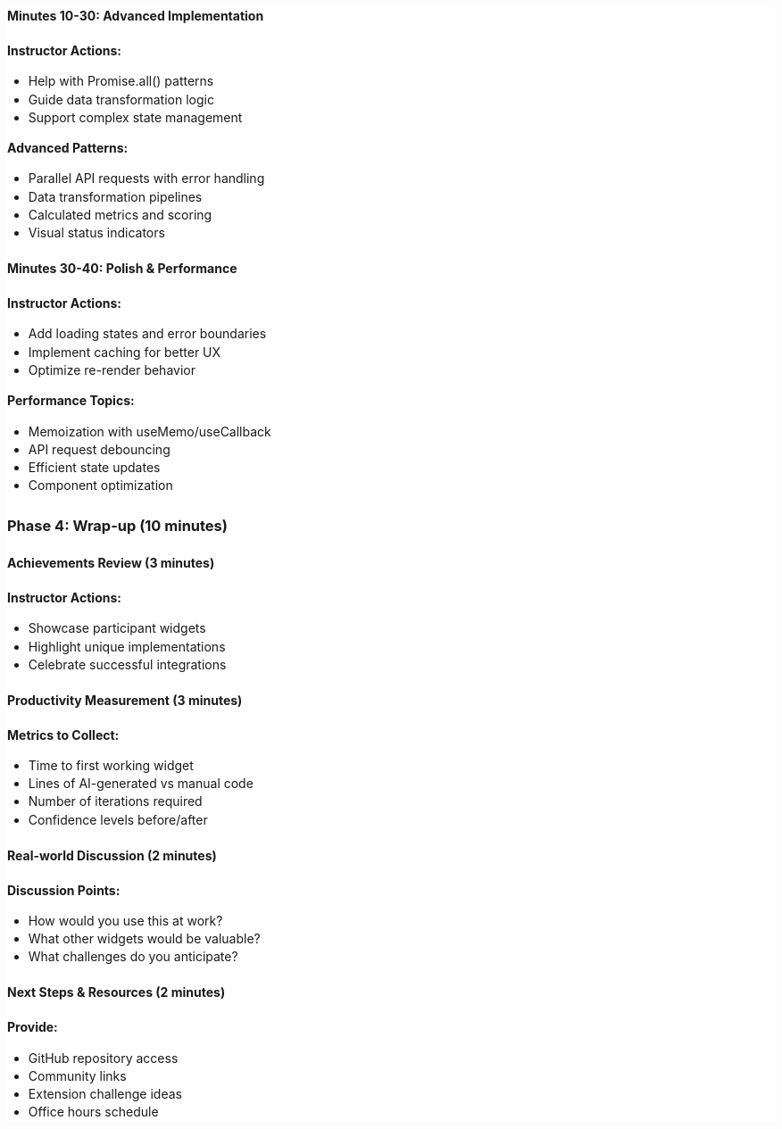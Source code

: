#### Minutes 10-30: Advanced Implementation
**Instructor Actions:**
- Help with Promise.all() patterns
- Guide data transformation logic
- Support complex state management

**Advanced Patterns:**
- Parallel API requests with error handling
- Data transformation pipelines
- Calculated metrics and scoring
- Visual status indicators

#### Minutes 30-40: Polish & Performance
**Instructor Actions:**
- Add loading states and error boundaries
- Implement caching for better UX
- Optimize re-render behavior

**Performance Topics:**
- Memoization with useMemo/useCallback
- API request debouncing
- Efficient state updates
- Component optimization

### Phase 4: Wrap-up (10 minutes)

#### Achievements Review (3 minutes)
**Instructor Actions:**
- Showcase participant widgets
- Highlight unique implementations
- Celebrate successful integrations

#### Productivity Measurement (3 minutes)
**Metrics to Collect:**
- Time to first working widget
- Lines of AI-generated vs manual code
- Number of iterations required
- Confidence levels before/after

#### Real-world Discussion (2 minutes)
**Discussion Points:**
- How would you use this at work?
- What other widgets would be valuable?
- What challenges do you anticipate?

#### Next Steps & Resources (2 minutes)
**Provide:**
- GitHub repository access
- Community links
- Extension challenge ideas
- Office hours schedule
